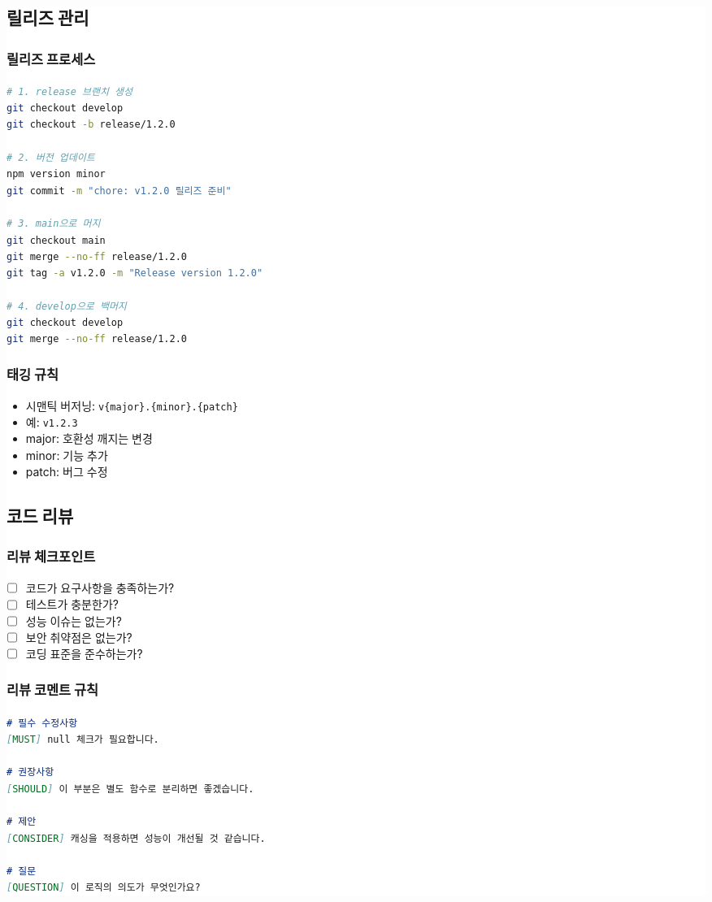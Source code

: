 ## 릴리즈 관리

### 릴리즈 프로세스
```bash
# 1. release 브랜치 생성
git checkout develop
git checkout -b release/1.2.0

# 2. 버전 업데이트
npm version minor
git commit -m "chore: v1.2.0 릴리즈 준비"

# 3. main으로 머지
git checkout main
git merge --no-ff release/1.2.0
git tag -a v1.2.0 -m "Release version 1.2.0"

# 4. develop으로 백머지
git checkout develop
git merge --no-ff release/1.2.0
```

### 태깅 규칙
- 시맨틱 버저닝: `v{major}.{minor}.{patch}`
- 예: `v1.2.3`
- major: 호환성 깨지는 변경
- minor: 기능 추가
- patch: 버그 수정

## 코드 리뷰

### 리뷰 체크포인트
- [ ] 코드가 요구사항을 충족하는가?
- [ ] 테스트가 충분한가?
- [ ] 성능 이슈는 없는가?
- [ ] 보안 취약점은 없는가?
- [ ] 코딩 표준을 준수하는가?

### 리뷰 코멘트 규칙
```markdown
# 필수 수정사항
[MUST] null 체크가 필요합니다.

# 권장사항
[SHOULD] 이 부분은 별도 함수로 분리하면 좋겠습니다.

# 제안
[CONSIDER] 캐싱을 적용하면 성능이 개선될 것 같습니다.

# 질문
[QUESTION] 이 로직의 의도가 무엇인가요?
```
